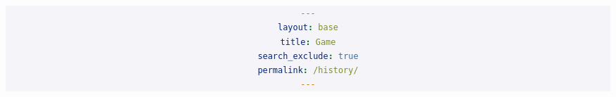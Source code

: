 ```yaml
---
layout: base
title: Game
search_exclude: true
permalink: /history/
---
```

<style>
    body {
        font-family: 'Georgia', serif;
        text-align: center;
        background-color: #f4f4f9;
        margin: 0;
        padding: 0;
        color: #333;
    }
    header {
        margin-top: 50px;
    }
    .fact-box {
        background-color: #ffffff;
        margin: 20px auto;
        padding: 40px;
        width: 50%;
        border-radius: 15px;
        box-shadow: 0 4px 10px rgba(0, 0, 0, 0.1);
        font-size: 1.2em;
        line-height: 1.6;
    }
    button {
        color: white;
        border: none;
        padding: 12px 25px;
        margin-top: 20px;
        cursor: pointer;
        border-radius: 30px;
        font-size: 18px;
        transition: background-color 0.3s ease;
    }
    button:hover {
        background-color: #0056b3;
    }
    footer {
        margin-top: 30px;
        color: #555;
        font-size: 0.9em;
    }
    a {
        color: #007BFF;
        text-decoration: none;
    }
    a:hover {
        text-decoration: underline;
    }
</style>
